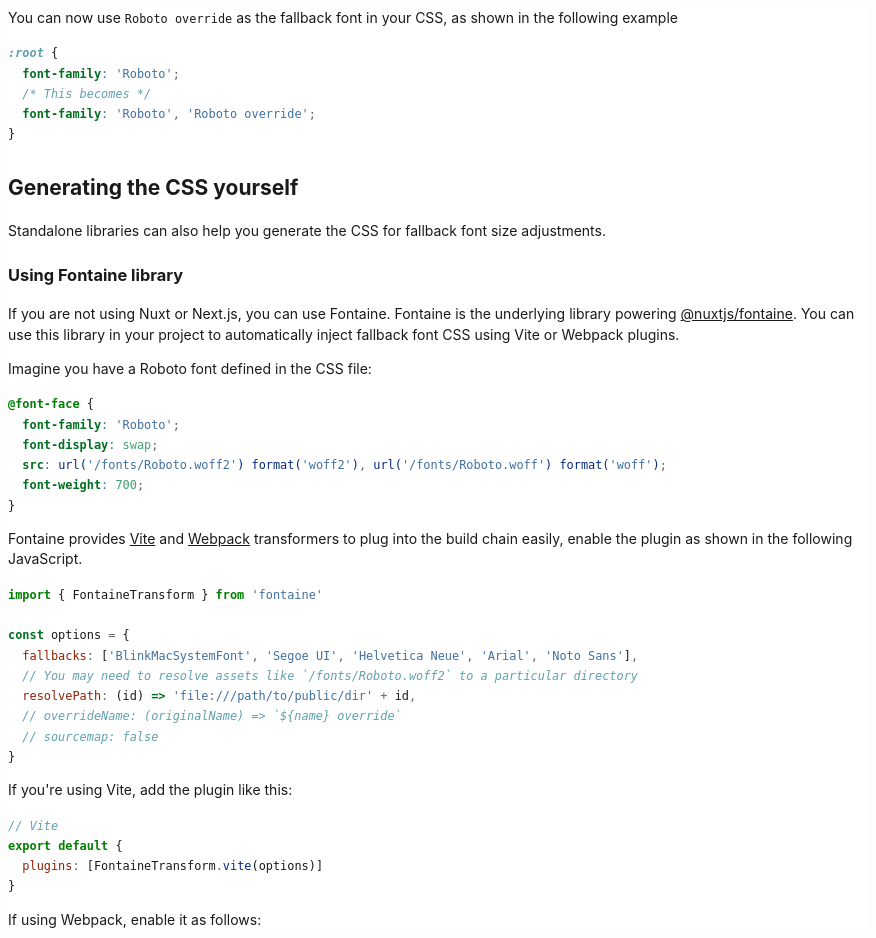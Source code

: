 You can now use `Roboto override` as the fallback font in your CSS, as shown in the following example

```css
:root {
  font-family: 'Roboto';
  /* This becomes */
  font-family: 'Roboto', 'Roboto override';
}
```

## Generating the CSS yourself

Standalone libraries can also help you generate the CSS for fallback font size adjustments. 

### Using Fontaine library

If you are not using Nuxt or Next.js, you can use Fontaine. Fontaine is the underlying library powering [@nuxtjs/fontaine](https://github.com/nuxt-modules/fontaine). You can use this library in your project to automatically inject fallback font CSS using Vite or Webpack plugins.

Imagine you have a Roboto font defined in the CSS file:

```css
@font-face {
  font-family: 'Roboto';
  font-display: swap;
  src: url('/fonts/Roboto.woff2') format('woff2'), url('/fonts/Roboto.woff') format('woff');
  font-weight: 700;
}
```

Fontaine provides [Vite](https://vitejs.dev/) and [Webpack](https://webpack.js.org/) transformers to plug into the build chain easily, enable the plugin as shown in the following JavaScript.

```javascript
import { FontaineTransform } from 'fontaine'

const options = {
  fallbacks: ['BlinkMacSystemFont', 'Segoe UI', 'Helvetica Neue', 'Arial', 'Noto Sans'],
  // You may need to resolve assets like `/fonts/Roboto.woff2` to a particular directory
  resolvePath: (id) => 'file:///path/to/public/dir' + id,
  // overrideName: (originalName) => `${name} override`
  // sourcemap: false
}
```

If you're using Vite, add the plugin like this: 
```javascript
// Vite
export default {
  plugins: [FontaineTransform.vite(options)]
}
```

If using Webpack, enable it as follows:
